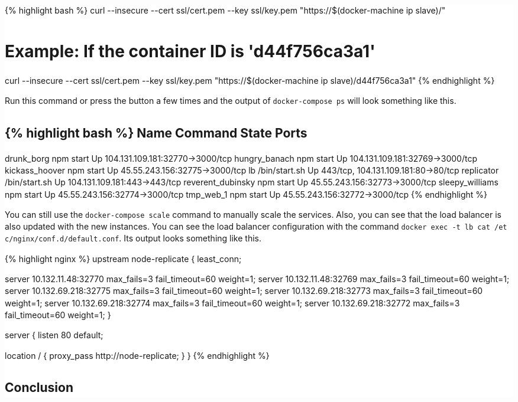 {% highlight bash %}
curl --insecure --cert ssl/cert.pem --key ssl/key.pem "https://$(docker-machine ip slave)/<container-id>"

# Example: If the container ID is 'd44f756ca3a1'
curl --insecure --cert ssl/cert.pem --key ssl/key.pem "https://$(docker-machine ip slave)/d44f756ca3a1"
{% endhighlight %}

Run this command or press the button a few times and the output of `docker-compose ps` will look something like this.

{% highlight bash %}
Name                Command         State                  Ports
-------------------------------------------------------------------------------
drunk_borg          npm start       Up      104.131.109.181:32770->3000/tcp
hungry_banach       npm start       Up      104.131.109.181:32769->3000/tcp
kickass_hoover      npm start       Up      45.55.243.156:32775->3000/tcp
lb                  /bin/start.sh   Up      443/tcp, 104.131.109.181:80->80/tcp
replicator          /bin/start.sh   Up      104.131.109.181:443->443/tcp
reverent_dubinsky   npm start       Up      45.55.243.156:32773->3000/tcp
sleepy_williams     npm start       Up      45.55.243.156:32774->3000/tcp
tmp_web_1           npm start       Up      45.55.243.156:32772->3000/tcp 
{% endhighlight %}

You can still use the `docker-compose scale` command to manually scale the services. Also, you can see that the load balancer is also updated with the new instances. You can see the load balancer configuration with the command `docker exec -t lb cat /etc/nginx/conf.d/default.conf`. Its output looks something like this.

{% highlight nginx %}
upstream node-replicate {
  least_conn;

  server 10.132.11.48:32770 max_fails=3 fail_timeout=60 weight=1;
  server 10.132.11.48:32769 max_fails=3 fail_timeout=60 weight=1;
  server 10.132.69.218:32775 max_fails=3 fail_timeout=60 weight=1;
  server 10.132.69.218:32773 max_fails=3 fail_timeout=60 weight=1;
  server 10.132.69.218:32774 max_fails=3 fail_timeout=60 weight=1;
  server 10.132.69.218:32772 max_fails=3 fail_timeout=60 weight=1;
}

server {
  listen 80 default;

  location / {
    proxy_pass http://node-replicate;
  }
}
{% endhighlight %}

Conclusion
----------
